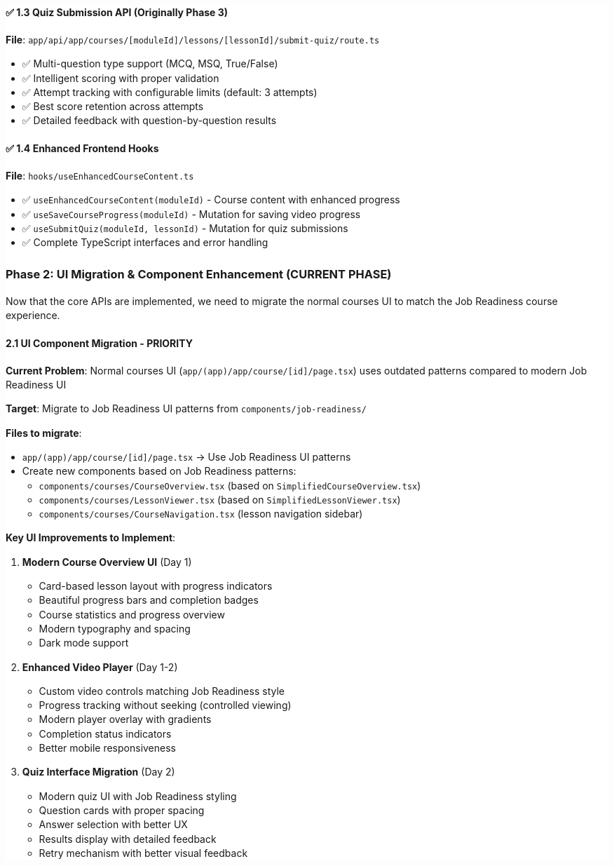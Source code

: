 #### ✅ 1.3 Quiz Submission API (Originally Phase 3)
**File**: `app/api/app/courses/[moduleId]/lessons/[lessonId]/submit-quiz/route.ts`
- ✅ Multi-question type support (MCQ, MSQ, True/False)
- ✅ Intelligent scoring with proper validation
- ✅ Attempt tracking with configurable limits (default: 3 attempts)
- ✅ Best score retention across attempts
- ✅ Detailed feedback with question-by-question results

#### ✅ 1.4 Enhanced Frontend Hooks
**File**: `hooks/useEnhancedCourseContent.ts`
- ✅ `useEnhancedCourseContent(moduleId)` - Course content with enhanced progress
- ✅ `useSaveCourseProgress(moduleId)` - Mutation for saving video progress
- ✅ `useSubmitQuiz(moduleId, lessonId)` - Mutation for quiz submissions
- ✅ Complete TypeScript interfaces and error handling

### Phase 2: UI Migration & Component Enhancement (CURRENT PHASE)

Now that the core APIs are implemented, we need to migrate the normal courses UI to match the Job Readiness course experience.

#### 2.1 UI Component Migration - **PRIORITY**

**Current Problem**: Normal courses UI (`app/(app)/app/course/[id]/page.tsx`) uses outdated patterns compared to modern Job Readiness UI

**Target**: Migrate to Job Readiness UI patterns from `components/job-readiness/`

**Files to migrate**:
- `app/(app)/app/course/[id]/page.tsx` → Use Job Readiness UI patterns
- Create new components based on Job Readiness patterns:
  - `components/courses/CourseOverview.tsx` (based on `SimplifiedCourseOverview.tsx`)
  - `components/courses/LessonViewer.tsx` (based on `SimplifiedLessonViewer.tsx`)
  - `components/courses/CourseNavigation.tsx` (lesson navigation sidebar)

**Key UI Improvements to Implement**:

1. **Modern Course Overview UI** (Day 1)
   - Card-based lesson layout with progress indicators
   - Beautiful progress bars and completion badges
   - Course statistics and progress overview
   - Modern typography and spacing
   - Dark mode support

2. **Enhanced Video Player** (Day 1-2)
   - Custom video controls matching Job Readiness style
   - Progress tracking without seeking (controlled viewing)
   - Modern player overlay with gradients
   - Completion status indicators
   - Better mobile responsiveness

3. **Quiz Interface Migration** (Day 2)
   - Modern quiz UI with Job Readiness styling
   - Question cards with proper spacing
   - Answer selection with better UX
   - Results display with detailed feedback
   - Retry mechanism with better visual feedback
